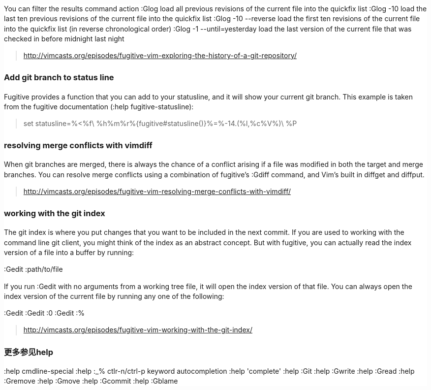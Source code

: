 You can filter the results
command 						action
:Glog 							load all previous revisions of the current file into the quickfix list
:Glog -10 						load the last ten previous revisions of the current file into the quickfix list
:Glog -10 --reverse 			load the first ten revisions of the current file into the quickfix list (in reverse chronological order)
:Glog -1 --until=yesterday 		load the last version of the current file that was checked in before midnight last night

>http://vimcasts.org/episodes/fugitive-vim-exploring-the-history-of-a-git-repository/

### Add git branch to status line

Fugitive provides a function that you can add to your statusline, and it will show your current git branch. This example is taken from the fugitive documentation (:help fugitive-statusline):

>set statusline=%<%f\ %h%m%r%{fugitive#statusline()}%=%-14.(%l,%c%V%)\ %P

###  resolving merge conflicts with vimdiff
When git branches are merged, there is always the chance of a conflict arising
if a file was modified in both the target and merge branches. You can resolve merge conflicts using a combination of fugitive’s :Gdiff command, and Vim’s built in diffget and diffput.

>http://vimcasts.org/episodes/fugitive-vim-resolving-merge-conflicts-with-vimdiff/

### working with the git index

The git index is where you put changes that you want to be included in the next commit. If you are used to working with the command line git client, you might think of the index as an abstract concept. But with fugitive, you can actually read the index version of a file into a buffer by running:

:Gedit :path/to/file

If you run :Gedit with no arguments from a working tree file, it will open the index version of that file. You can always open the index version of the current file by running any one of the following:

:Gedit
:Gedit :0
:Gedit :%

>http://vimcasts.org/episodes/fugitive-vim-working-with-the-git-index/

### 更多参见help
:help cmdline-special
:help :_%
ctlr-n/ctrl-p keyword autocompletion
:help 'complete'
:help :Git
:help :Gwrite
:help :Gread
:help :Gremove
:help :Gmove
:help :Gcommit
:help :Gblame
